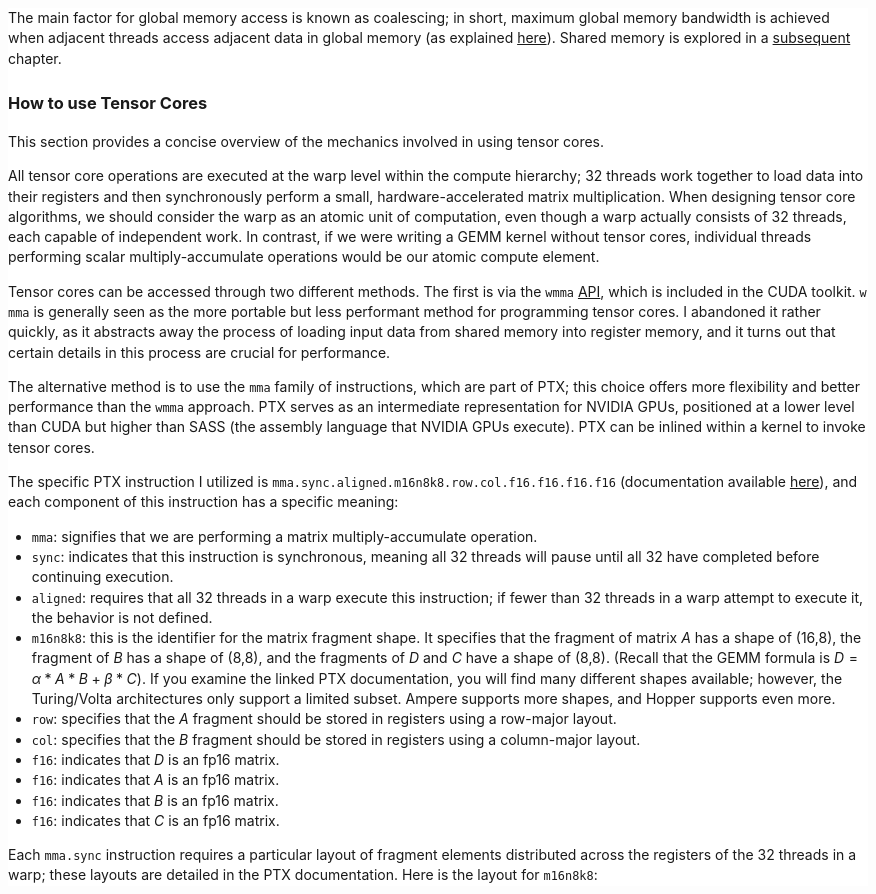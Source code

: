The main factor for global memory access is known as coalescing; in short, maximum global memory bandwidth is achieved when adjacent threads access adjacent data in global memory (as explained [here](https://docs.nvidia.com/cuda/cuda-c-programming-guide/index.html#device-memory-accesses)). Shared memory is explored in a [subsequent](#background-bank-conflicts-and-wavefronts) chapter.

### How to use Tensor Cores
This section provides a concise overview of the mechanics involved in using tensor cores.

All tensor core operations are executed at the warp level within the compute hierarchy; 32 threads work together to load data into their registers and then synchronously perform a small, hardware-accelerated matrix multiplication. When designing tensor core algorithms, we should consider the warp as an atomic unit of computation, even though a warp actually consists of 32 threads, each capable of independent work. In contrast, if we were writing a GEMM kernel without tensor cores, individual threads performing scalar multiply-accumulate operations would be our atomic compute element.

Tensor cores can be accessed through two different methods. The first is via the `wmma` [API](https://docs.nvidia.com/cuda/cuda-c-programming-guide/#wmma-description), which is included in the CUDA toolkit. `wmma` is generally seen as the more portable but less performant method for programming tensor cores. I abandoned it rather quickly, as it abstracts away the process of loading input data from shared memory into register memory, and it turns out that certain details in this process are crucial for performance.

The alternative method is to use the `mma` family of instructions, which are part of PTX; this choice offers more flexibility and better performance than the `wmma` approach. PTX serves as an intermediate representation for NVIDIA GPUs, positioned at a lower level than CUDA but higher than SASS (the assembly language that NVIDIA GPUs execute). PTX can be inlined within a kernel to invoke tensor cores.

The specific PTX instruction I utilized is `mma.sync.aligned.m16n8k8.row.col.f16.f16.f16.f16` (documentation available [here](https://docs.nvidia.com/cuda/parallel-thread-execution/#matrix-fragments-for-mma-m16n8k8)), and each component of this instruction has a specific meaning:
* `mma`: signifies that we are performing a matrix multiply-accumulate operation.
* `sync`: indicates that this instruction is synchronous, meaning all 32 threads will pause until all 32 have completed before continuing execution.
* `aligned`: requires that all 32 threads in a warp execute this instruction; if fewer than 32 threads in a warp attempt to execute it, the behavior is not defined.
* `m16n8k8`: this is the identifier for the matrix fragment shape. It specifies that the fragment of matrix
$A$ has a shape of (16,8), the fragment of $B$ has a shape of (8,8), and the fragments of $D$ and $C$ have a shape of (8,8). (Recall that the GEMM formula is $D = \alpha * A * B + \beta * C$). If you examine the linked PTX documentation, you will find many different shapes available; however, the Turing/Volta architectures only support a limited subset. Ampere supports more shapes, and Hopper supports even more.
* `row`: specifies that the $A$ fragment should be stored in registers using a row-major layout.
* `col`: specifies that the $B$ fragment should be stored in registers using a column-major layout.
* `f16`: indicates that $D$ is an fp16 matrix.
* `f16`: indicates that $A$ is an fp16 matrix.
* `f16`: indicates that $B$ is an fp16 matrix.
* `f16`: indicates that $C$ is an fp16 matrix.

Each `mma.sync` instruction requires a particular layout of fragment elements distributed across the registers of the 32 threads in a warp; these layouts are detailed in the PTX documentation. Here is the layout for `m16n8k8`: